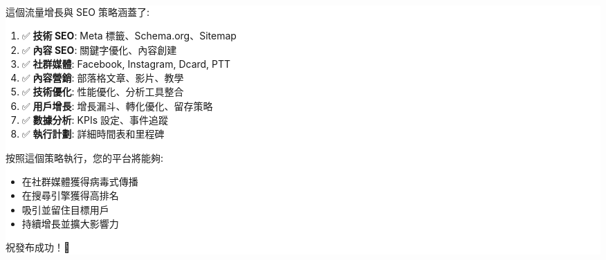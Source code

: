 這個流量增長與 SEO 策略涵蓋了:

1. ✅ **技術 SEO**: Meta 標籤、Schema.org、Sitemap
2. ✅ **內容 SEO**: 關鍵字優化、內容創建
3. ✅ **社群媒體**: Facebook, Instagram, Dcard, PTT
4. ✅ **內容營銷**: 部落格文章、影片、教學
5. ✅ **技術優化**: 性能優化、分析工具整合
6. ✅ **用戶增長**: 增長漏斗、轉化優化、留存策略
7. ✅ **數據分析**: KPIs 設定、事件追蹤
8. ✅ **執行計劃**: 詳細時間表和里程碑

按照這個策略執行，您的平台將能夠:
- 在社群媒體獲得病毒式傳播
- 在搜尋引擎獲得高排名
- 吸引並留住目標用戶
- 持續增長並擴大影響力

祝發布成功！🚀
